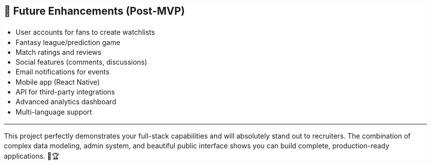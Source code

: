 ## 🚀 **Future Enhancements (Post-MVP)**

- User accounts for fans to create watchlists
- Fantasy league/prediction game
- Match ratings and reviews
- Social features (comments, discussions)
- Email notifications for events
- Mobile app (React Native)
- API for third-party integrations
- Advanced analytics dashboard
- Multi-language support

---

This project perfectly demonstrates your full-stack capabilities and will absolutely stand out to recruiters. The combination of complex data modeling, admin system, and beautiful public interface shows you can build complete, production-ready applications. 💪🏆